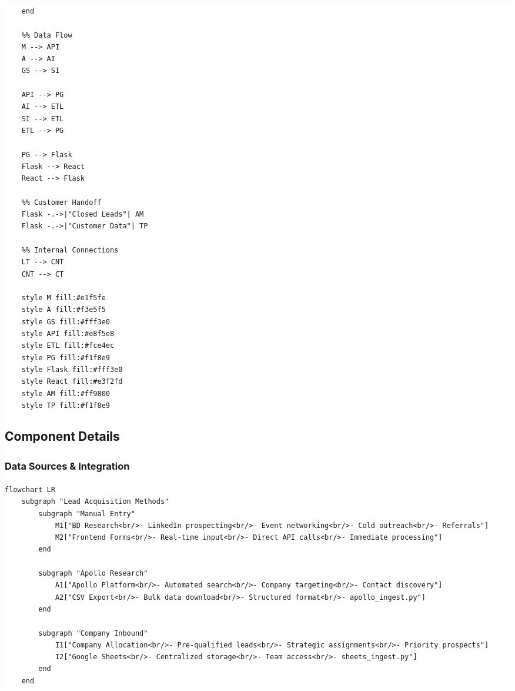 ```mermaid
    end
    
    %% Data Flow
    M --> API
    A --> AI
    GS --> SI
    
    API --> PG
    AI --> ETL
    SI --> ETL
    ETL --> PG
    
    PG --> Flask
    Flask --> React
    React --> Flask
    
    %% Customer Handoff
    Flask -.->|"Closed Leads"| AM
    Flask -.->|"Customer Data"| TP
    
    %% Internal Connections
    LT --> CNT
    CNT --> CT
    
    style M fill:#e1f5fe
    style A fill:#f3e5f5
    style GS fill:#fff3e0
    style API fill:#e8f5e8
    style ETL fill:#fce4ec
    style PG fill:#f1f8e9
    style Flask fill:#fff3e0
    style React fill:#e3f2fd
    style AM fill:#ff9800
    style TP fill:#f1f8e9
```

## Component Details

### Data Sources & Integration

```mermaid
flowchart LR
    subgraph "Lead Acquisition Methods"
        subgraph "Manual Entry"
            M1["BD Research<br/>- LinkedIn prospecting<br/>- Event networking<br/>- Cold outreach<br/>- Referrals"]
            M2["Frontend Forms<br/>- Real-time input<br/>- Direct API calls<br/>- Immediate processing"]
        end
        
        subgraph "Apollo Research"
            A1["Apollo Platform<br/>- Automated search<br/>- Company targeting<br/>- Contact discovery"]
            A2["CSV Export<br/>- Bulk data download<br/>- Structured format<br/>- apollo_ingest.py"]
        end
        
        subgraph "Company Inbound"
            I1["Company Allocation<br/>- Pre-qualified leads<br/>- Strategic assignments<br/>- Priority prospects"]
            I2["Google Sheets<br/>- Centralized storage<br/>- Team access<br/>- sheets_ingest.py"]
        end
    end
```